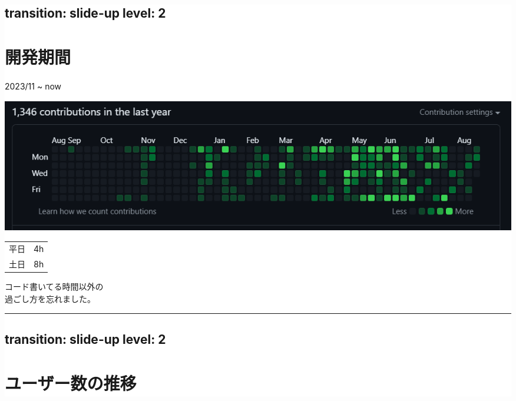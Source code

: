 transition: slide-up
level: 2
---

# 開発期間
 2023/11 ~ now

![contributions](./image/contributions.png)

<div class="text-center p-10 text-xl grid grid-cols-2 gap2" v-click>
<div>
  <table class="text-xs">
    <tr>
      <td>平日</td>
      <td> 4h </td>
    </tr>
    <tr>
      <td>土日</td>
      <td> 8h </td>
    </tr>
  </table>
</div>
<div>
コード書いてる時間以外の<br>過ごし方を忘れました。
</div>
</div>

---
transition: slide-up
level: 2
---

# ユーザー数の推移

<div class="flex justify-center">